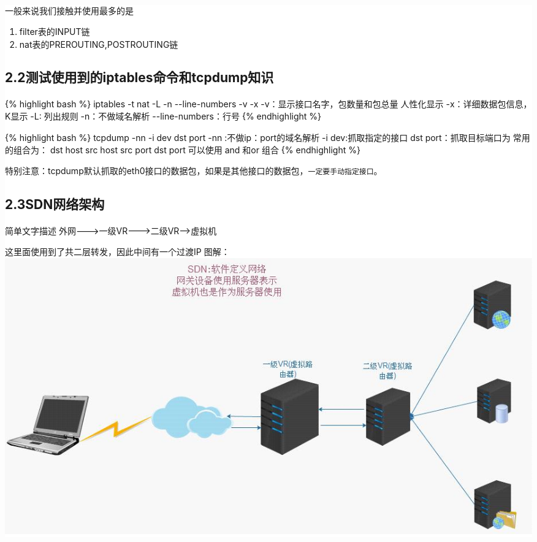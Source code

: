 一般来说我们接触并使用最多的是
1. filter表的INPUT链
2. nat表的PREROUTING,POSTROUTING链

## 2.2测试使用到的iptables命令和tcpdump知识

{% highlight bash %}
iptables -t nat -L -n --line-numbers -v -x
-v：显示接口名字，包数量和包总量 人性化显示
-x：详细数据包信息，K显示
-L: 列出规则
-n：不做域名解析
--line-numbers：行号
{% endhighlight %}



{% highlight bash %}
tcpdump  -nn -i dev  dst port
-nn :不做ip：port的域名解析
-i dev:抓取指定的接口
dst port：抓取目标端口为
常用的组合为：
dst host
src host
src port
dst port
可以使用 and 和or 组合
{% endhighlight %}


特别注意：tcpdump默认抓取的eth0接口的数据包，如果是其他接口的数据包，`一定要手动指定接口`。


## 2.3SDN网络架构
简单文字描述
外网--->一级VR--->二级VR-->虚拟机

这里面使用到了共二层转发，因此中间有一个过渡IP
图解：
![sdn-network](/images/linux/iptables/sdn-network.jpg)
